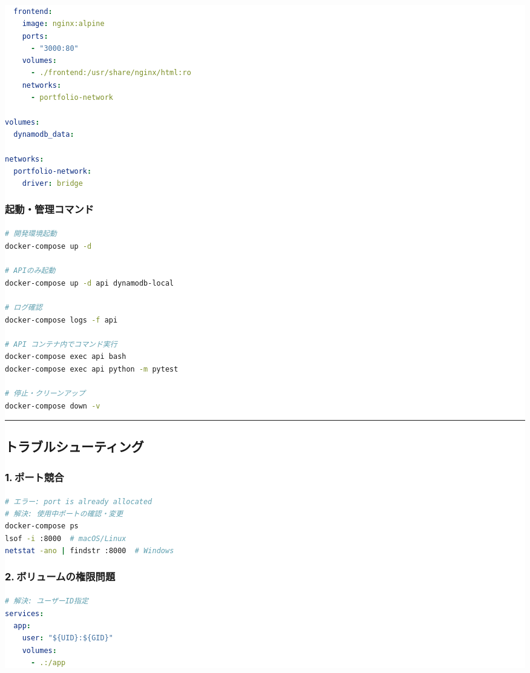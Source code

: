 ```yaml
  frontend:
    image: nginx:alpine
    ports:
      - "3000:80"
    volumes:
      - ./frontend:/usr/share/nginx/html:ro
    networks:
      - portfolio-network

volumes:
  dynamodb_data:

networks:
  portfolio-network:
    driver: bridge
```

### 起動・管理コマンド
```bash
# 開発環境起動
docker-compose up -d

# APIのみ起動
docker-compose up -d api dynamodb-local

# ログ確認
docker-compose logs -f api

# API コンテナ内でコマンド実行
docker-compose exec api bash
docker-compose exec api python -m pytest

# 停止・クリーンアップ
docker-compose down -v
```

---

##  トラブルシューティング

### 1. ポート競合
```bash
# エラー: port is already allocated
# 解決: 使用中ポートの確認・変更
docker-compose ps
lsof -i :8000  # macOS/Linux
netstat -ano | findstr :8000  # Windows
```

### 2. ボリュームの権限問題
```yaml
# 解決: ユーザーID指定
services:
  app:
    user: "${UID}:${GID}"
    volumes:
      - .:/app
```
